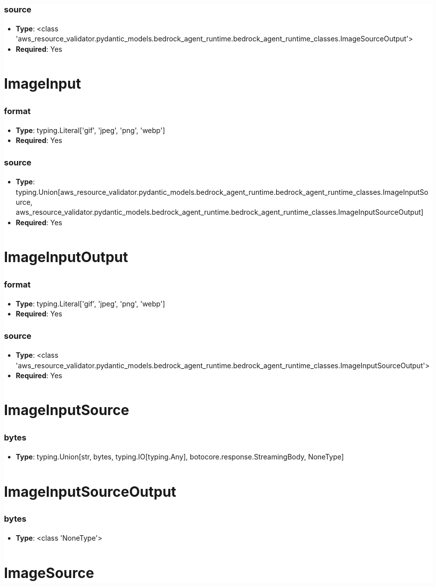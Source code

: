 ### source
- **Type**: <class 'aws_resource_validator.pydantic_models.bedrock_agent_runtime.bedrock_agent_runtime_classes.ImageSourceOutput'>
- **Required**: Yes


# ImageInput

### format
- **Type**: typing.Literal['gif', 'jpeg', 'png', 'webp']
- **Required**: Yes

### source
- **Type**: typing.Union[aws_resource_validator.pydantic_models.bedrock_agent_runtime.bedrock_agent_runtime_classes.ImageInputSource, aws_resource_validator.pydantic_models.bedrock_agent_runtime.bedrock_agent_runtime_classes.ImageInputSourceOutput]
- **Required**: Yes


# ImageInputOutput

### format
- **Type**: typing.Literal['gif', 'jpeg', 'png', 'webp']
- **Required**: Yes

### source
- **Type**: <class 'aws_resource_validator.pydantic_models.bedrock_agent_runtime.bedrock_agent_runtime_classes.ImageInputSourceOutput'>
- **Required**: Yes


# ImageInputSource

### bytes
- **Type**: typing.Union[str, bytes, typing.IO[typing.Any], botocore.response.StreamingBody, NoneType]


# ImageInputSourceOutput

### bytes
- **Type**: <class 'NoneType'>


# ImageSource
